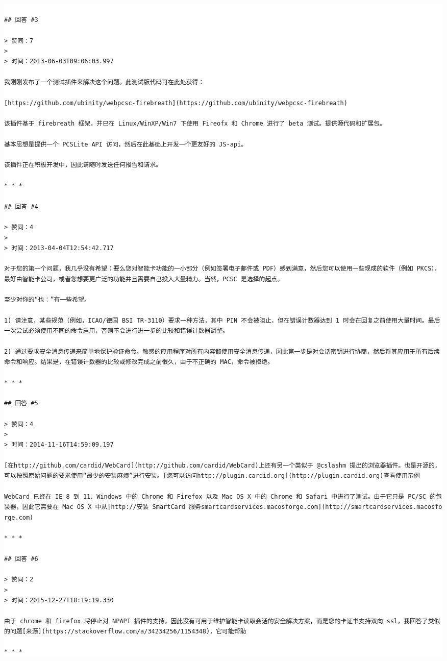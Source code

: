 ```

## 回答 #3

> 赞同：7
> 
> 时间：2013-06-03T09:06:03.997

我刚刚发布了一个测试插件来解决这个问题。此测试版代码可在此处获得：

[https://github.com/ubinity/webpcsc-firebreath](https://github.com/ubinity/webpcsc-firebreath)

该插件基于 firebreath 框架，并已在 Linux/WinXP/Win7 下使用 Fireofx 和 Chrome 进行了 beta 测试。提供源代码和扩展包。

基本思想是提供一个 PCSLite API 访问，然后在此基础上开发一个更友好的 JS-api。

该插件正在积极开发中，因此请随时发送任何报告和请求。

* * *

## 回答 #4

> 赞同：4
> 
> 时间：2013-04-04T12:54:42.717

对于您的第一个问题，我几乎没有希望：要么您对智能卡功能的一小部分（例如签署电子邮件或 PDF）感到满意，然后您可以使用一些现成的软件（例如 PKCS），最好由智能卡公司，或者您想要更广泛的功能并且需要自己投入大量精力。当然，PCSC 是选择的起点。

至少对你的“也：”有一些希望。

1) 请注意，某些规范（例如，ICAO/德国 BSI TR-3110）要求一种方法，其中 PIN 不会被阻止，但在错误计数器达到 1 时会在回复之前使用大量时间。最后一次尝试必须使用不同的命令启用，否则不会进行进一步的比较和错误计数器调整。

2) 通过要求安全消息传递来简单地保护验证命令。敏感的应用程序对所有内容都使用安全消息传递，因此第一步是对会话密钥进行协商，然后将其应用于所有后续命令和响应。结果是，在错误计数器的比较或修改完成之前很久，由于不正确的 MAC，命令被拒绝。

* * *

## 回答 #5

> 赞同：4
> 
> 时间：2014-11-16T14:59:09.197

[在http://github.com/cardid/WebCard](http://github.com/cardid/WebCard)上还有另一个类似于 @cslashm 提出的浏览器插件。也是开源的，可以按照原始问题的要求使用“最少的安装麻烦”进行安装。[您可以访问http://plugin.cardid.org](http://plugin.cardid.org)查看使用示例

WebCard 已经在 IE 8 到 11、Windows 中的 Chrome 和 Firefox 以及 Mac OS X 中的 Chrome 和 Safari 中进行了测试。由于它只是 PC/SC 的包装器，因此它需要在 Mac OS X 中从[http://安装 SmartCard 服务smartcardservices.macosforge.com](http://smartcardservices.macosforge.com)

* * *

## 回答 #6

> 赞同：2
> 
> 时间：2015-12-27T18:19:19.330

由于 chrome 和 firefox 将停止对 NPAPI 插件的支持，因此没有可用于维护智能卡读取会话的安全解决方案，而是您的卡证书支持双向 ssl，我回答了类似的问题[来源](https://stackoverflow.com/a/34234256/1154348)，它可能帮助

* * *
```